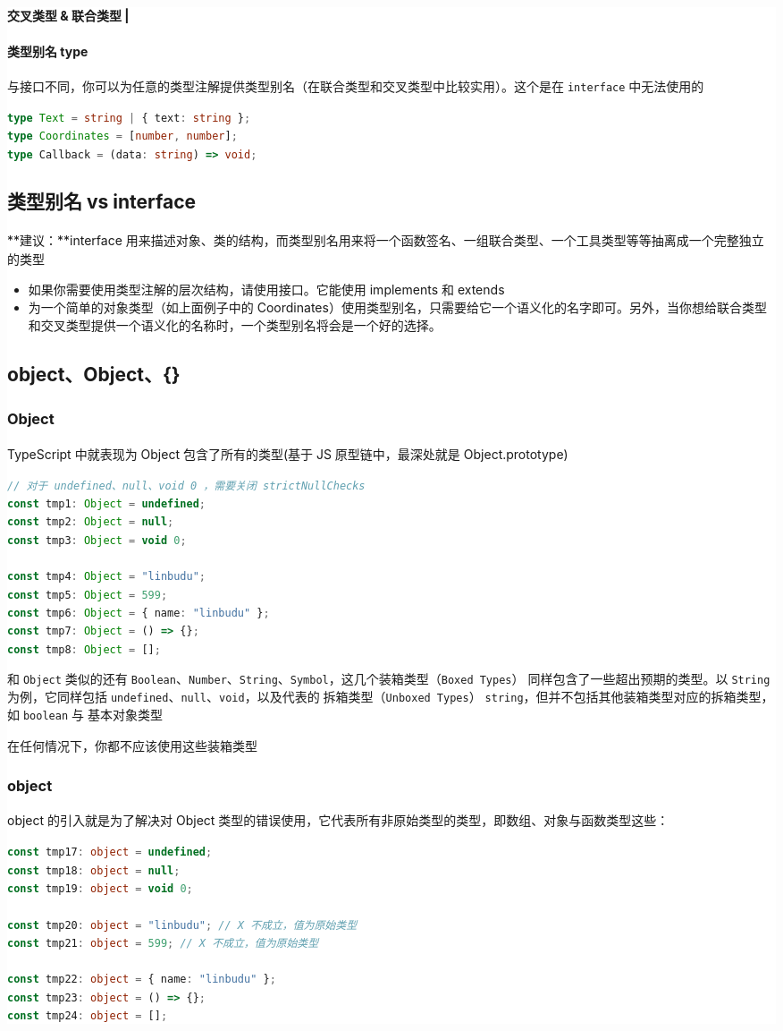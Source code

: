 #### 交叉类型 & 联合类型 |

#### 类型别名 type

与接口不同，你可以为任意的类型注解提供类型别名（在联合类型和交叉类型中比较实用）。这个是在 `interface` 中无法使用的

```ts
type Text = string | { text: string };
type Coordinates = [number, number];
type Callback = (data: string) => void;
```

## 类型别名 vs interface

**建议：**interface 用来描述对象、类的结构，而类型别名用来将一个函数签名、一组联合类型、一个工具类型等等抽离成一个完整独立的类型

- 如果你需要使用类型注解的层次结构，请使用接口。它能使用 implements 和 extends
- 为一个简单的对象类型（如上面例子中的 Coordinates）使用类型别名，只需要给它一个语义化的名字即可。另外，当你想给联合类型和交叉类型提供一个语义化的名称时，一个类型别名将会是一个好的选择。

## object、Object、{}

### Object

TypeScript 中就表现为 Object 包含了所有的类型(基于 JS 原型链中，最深处就是 Object.prototype)

```ts
// 对于 undefined、null、void 0 ，需要关闭 strictNullChecks
const tmp1: Object = undefined;
const tmp2: Object = null;
const tmp3: Object = void 0;

const tmp4: Object = "linbudu";
const tmp5: Object = 599;
const tmp6: Object = { name: "linbudu" };
const tmp7: Object = () => {};
const tmp8: Object = [];
```

和 `Object` 类似的还有 `Boolean`、`Number`、`String`、`Symbol`，这几个装箱类型（`Boxed Types`） 同样包含了一些超出预期的类型。以 `String` 为例，它同样包括 `undefined`、`null`、`void`，以及代表的 拆箱类型（`Unboxed Types`） `string`，但并不包括其他装箱类型对应的拆箱类型，如 `boolean` 与 基本对象类型

在任何情况下，你都不应该使用这些装箱类型

### object

object 的引入就是为了解决对 Object 类型的错误使用，它代表所有非原始类型的类型，即数组、对象与函数类型这些：

```ts
const tmp17: object = undefined;
const tmp18: object = null;
const tmp19: object = void 0;

const tmp20: object = "linbudu"; // X 不成立，值为原始类型
const tmp21: object = 599; // X 不成立，值为原始类型

const tmp22: object = { name: "linbudu" };
const tmp23: object = () => {};
const tmp24: object = [];
```
